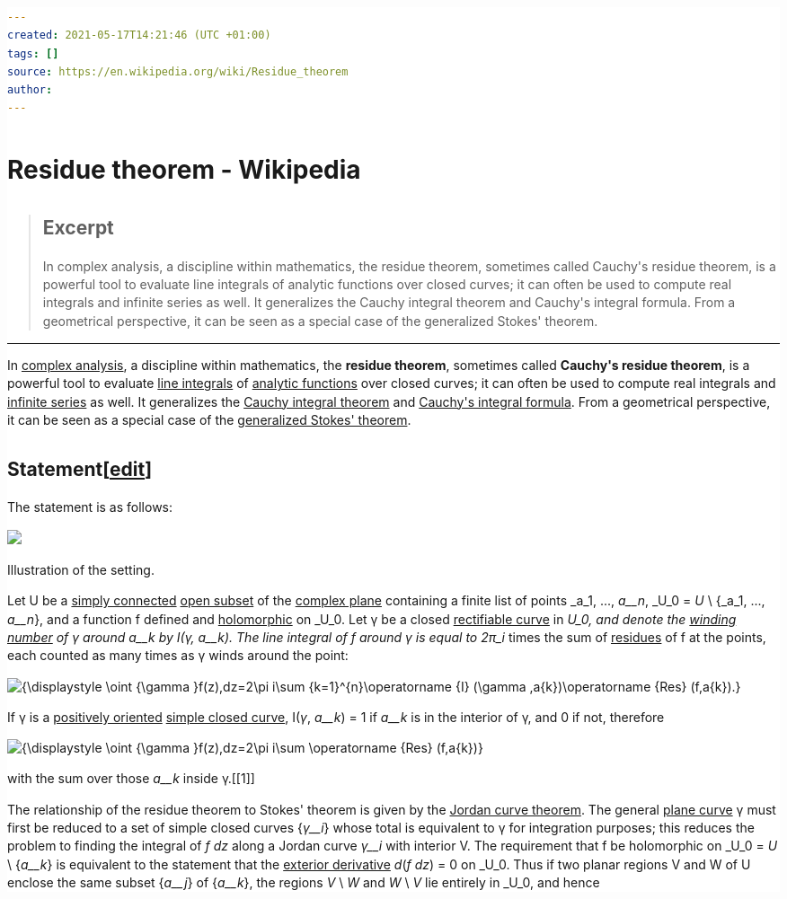 ```yaml
---
created: 2021-05-17T14:21:46 (UTC +01:00)
tags: []
source: https://en.wikipedia.org/wiki/Residue_theorem
author: 
---
```


# Residue theorem - Wikipedia

> ## Excerpt
> In complex analysis, a discipline within mathematics, the residue theorem, sometimes called Cauchy's residue theorem, is a powerful tool to evaluate line integrals of analytic functions over closed curves; it can often be used to compute real integrals and infinite series as well. It generalizes the Cauchy integral theorem and Cauchy's integral formula.  From a geometrical perspective, it can be seen as a special case of the generalized Stokes' theorem.

---
In [complex analysis], a discipline within mathematics, the **residue theorem**, sometimes called **Cauchy's residue theorem**, is a powerful tool to evaluate [line integrals] of [analytic functions] over closed curves; it can often be used to compute real integrals and [infinite series] as well. It generalizes the [Cauchy integral theorem] and [Cauchy's integral formula]. From a geometrical perspective, it can be seen as a special case of the [generalized Stokes' theorem].

## Statement\[[edit]\]

The statement is as follows:

![](https://upload.wikimedia.org/wikipedia/commons/thumb/1/19/Residue_theorem_illustration.png/250px-Residue_theorem_illustration.png)

Illustration of the setting.

Let U be a [simply connected] [open subset] of the [complex plane] containing a finite list of points _a_1, ..., _a__n_, _U_0 = _U_ \\ {_a_1, ..., _a__n_}, and a function f defined and [holomorphic] on _U_0. Let γ be a closed [rectifiable curve] in _U_0, and denote the [winding number] of γ around _a__k_ by I(_γ_, _a__k_). The line integral of f around γ is equal to 2π_i_ times the sum of [residues] of f at the points, each counted as many times as γ winds around the point:

![{\displaystyle \oint _{\gamma }f(z)\,dz=2\pi i\sum _{k=1}^{n}\operatorname {I} (\gamma ,a_{k})\operatorname {Res} (f,a_{k}).}](https://wikimedia.org/api/rest_v1/media/math/render/svg/d6308b3568edef0ca286eea192c8a0c7600db8a4)

If γ is a [positively oriented] [simple closed curve], I(_γ_, _a__k_) = 1 if _a__k_ is in the interior of γ, and 0 if not, therefore

![{\displaystyle \oint _{\gamma }f(z)\,dz=2\pi i\sum \operatorname {Res} (f,a_{k})}](https://wikimedia.org/api/rest_v1/media/math/render/svg/56bd97647c868b1c01e92831b55dbadb2d55e1ca)

with the sum over those _a__k_ inside γ.[\[1\]]

The relationship of the residue theorem to Stokes' theorem is given by the [Jordan curve theorem]. The general [plane curve] γ must first be reduced to a set of simple closed curves {_γ__i_} whose total is equivalent to γ for integration purposes; this reduces the problem to finding the integral of _f_ _dz_ along a Jordan curve _γ__i_ with interior V. The requirement that f be holomorphic on _U_0 = _U_ \\ {_a__k_} is equivalent to the statement that the [exterior derivative] _d_(_f_ _dz_) = 0 on _U_0. Thus if two planar regions V and W of U enclose the same subset {_a__j_} of {_a__k_}, the regions _V_ \\ _W_ and _W_ \\ _V_ lie entirely in _U_0, and hence


[complex analysis]: https://en.wikipedia.org/wiki/Complex_analysis "Complex analysis"
[line integrals]: https://en.wikipedia.org/wiki/Line_integral "Line integral"
[analytic functions]: https://en.wikipedia.org/wiki/Analytic_function "Analytic function"
[infinite series]: https://en.wikipedia.org/wiki/Infinite_series "Infinite series"
[Cauchy integral theorem]: https://en.wikipedia.org/wiki/Cauchy_integral_theorem "Cauchy integral theorem"
[Cauchy's integral formula]: https://en.wikipedia.org/wiki/Cauchy%27s_integral_formula "Cauchy's integral formula"
[generalized Stokes' theorem]: https://en.wikipedia.org/wiki/Generalized_Stokes%27_theorem "Generalized Stokes' theorem"
[edit]: https://en.wikipedia.org/w/index.php?title=Residue_theorem&action=edit&section=1 "Edit section: Statement"
[simply connected]: https://en.wikipedia.org/wiki/Simply_connected "Simply connected"
[open subset]: https://en.wikipedia.org/wiki/Open_subset "Open subset"
[complex plane]: https://en.wikipedia.org/wiki/Complex_plane "Complex plane"
[holomorphic]: https://en.wikipedia.org/wiki/Holomorphic_function "Holomorphic function"
[rectifiable curve]: https://en.wikipedia.org/wiki/Rectifiable_curve "Rectifiable curve"
[winding number]: https://en.wikipedia.org/wiki/Winding_number "Winding number"
[residues]: https://en.wikipedia.org/wiki/Residue_(complex_analysis) "Residue (complex analysis)"
[positively oriented]: https://en.wikipedia.org/wiki/Curve_orientation "Curve orientation"
[simple closed curve]: https://en.wikipedia.org/wiki/Jordan_curve "Jordan curve"
[Jordan curve theorem]: https://en.wikipedia.org/wiki/Jordan_curve_theorem "Jordan curve theorem"
[plane curve]: https://en.wikipedia.org/wiki/Plane_curve "Plane curve"
[exterior derivative]: https://en.wikipedia.org/wiki/Exterior_derivative "Exterior derivative"
[edit]: https://en.wikipedia.org/w/index.php?title=Residue_theorem&action=edit&section=2 "Edit section: Examples"
[edit]: https://en.wikipedia.org/w/index.php?title=Residue_theorem&action=edit&section=3 "Edit section: An integral along the real axis"
[probability theory]: https://en.wikipedia.org/wiki/Probability_theory "Probability theory"
[characteristic function]: https://en.wikipedia.org/wiki/Characteristic_function_(probability_theory) "Characteristic function (probability theory)"
[Cauchy distribution]: https://en.wikipedia.org/wiki/Cauchy_distribution "Cauchy distribution"
[calculus]: https://en.wikipedia.org/wiki/Calculus "Calculus"
[contour integrals]: https://en.wikipedia.org/wiki/Contour_integral "Contour integral"
[real]: https://en.wikipedia.org/wiki/Real_number "Real number"
[imaginary]: https://en.wikipedia.org/wiki/Imaginary_number "Imaginary number"
[entire function]: https://en.wikipedia.org/wiki/Entire_function "Entire function"
[singularities]: https://en.wikipedia.org/wiki/Mathematical_singularity "Mathematical singularity"
[residue]: https://en.wikipedia.org/wiki/Residue_(complex_analysis) "Residue (complex analysis)"
[estimations]: https://en.wikipedia.org/wiki/Estimation_lemma "Estimation lemma"
[edit]: https://en.wikipedia.org/w/index.php?title=Residue_theorem&action=edit&section=4 "Edit section: An infinite sum"
[Bernoulli number]: https://en.wikipedia.org/wiki/Bernoulli_number "Bernoulli number"
[Basel problem]: https://en.wikipedia.org/wiki/Basel_problem "Basel problem"
[Eisenstein series]: https://en.wikipedia.org/wiki/Eisenstein_series "Eisenstein series"
[edit]: https://en.wikipedia.org/w/index.php?title=Residue_theorem&action=edit&section=5 "Edit section: See also"
[Cauchy's integral formula]: https://en.wikipedia.org/wiki/Cauchy%27s_integral_formula "Cauchy's integral formula"
[Glasser's master theorem]: https://en.wikipedia.org/wiki/Glasser%27s_master_theorem "Glasser's master theorem"
[Jordan's lemma]: https://en.wikipedia.org/wiki/Jordan%27s_lemma "Jordan's lemma"
[Methods of contour integration]: https://en.wikipedia.org/wiki/Methods_of_contour_integration "Methods of contour integration"
[Morera's theorem]: https://en.wikipedia.org/wiki/Morera%27s_theorem "Morera's theorem"
[Nachbin's theorem]: https://en.wikipedia.org/wiki/Nachbin%27s_theorem "Nachbin's theorem"
[Residue at infinity]: https://en.wikipedia.org/wiki/Residue_at_infinity "Residue at infinity"
[Logarithmic form]: https://en.wikipedia.org/wiki/Logarithmic_form "Logarithmic form"
[edit]: https://en.wikipedia.org/w/index.php?title=Residue_theorem&action=edit&section=6 "Edit section: Notes"
[edit]: https://en.wikipedia.org/w/index.php?title=Residue_theorem&action=edit&section=7 "Edit section: References"
[Ahlfors, Lars]: https://en.wikipedia.org/wiki/Lars_Ahlfors "Lars Ahlfors"
[ISBN]: https://en.wikipedia.org/wiki/ISBN_(identifier) "ISBN (identifier)"
[0-07-085008-9]: https://en.wikipedia.org/wiki/Special:BookSources/0-07-085008-9 "Special:BookSources/0-07-085008-9"
[Lindelöf, Ernst L.]: https://en.wikipedia.org/wiki/Ernst_Leonard_Lindel%C3%B6f "Ernst Leonard Lindelöf"
[ISBN]: https://en.wikipedia.org/wiki/ISBN_(identifier) "ISBN (identifier)"
[2-87647-060-8]: https://en.wikipedia.org/wiki/Special:BookSources/2-87647-060-8 "Special:BookSources/2-87647-060-8"
[ISBN]: https://en.wikipedia.org/wiki/ISBN_(identifier) "ISBN (identifier)"
[90-277-1623-4]: https://en.wikipedia.org/wiki/Special:BookSources/90-277-1623-4 "Special:BookSources/90-277-1623-4"
[Whittaker, E. T.]: https://en.wikipedia.org/wiki/E._T._Whittaker "E. T. Whittaker"
[Watson, G. N.]: https://en.wikipedia.org/wiki/G._N._Watson "G. N. Watson"
[A Course of Modern Analysis]: https://en.wikipedia.org/wiki/A_Course_of_Modern_Analysis "A Course of Modern Analysis"
[edit]: https://en.wikipedia.org/w/index.php?title=Residue_theorem&action=edit&section=8 "Edit section: External links"
["Cauchy integral theorem"]: https://www.encyclopediaofmath.org/index.php?title=Cauchy_integral_theorem
[Encyclopedia of Mathematics]: https://en.wikipedia.org/wiki/Encyclopedia_of_Mathematics "Encyclopedia of Mathematics"
[EMS Press]: https://en.wikipedia.org/wiki/European_Mathematical_Society "European Mathematical Society"
[Residue theorem]: http://mathworld.wolfram.com/ResidueTheorem.html
[MathWorld]: https://en.wikipedia.org/wiki/MathWorld "MathWorld"